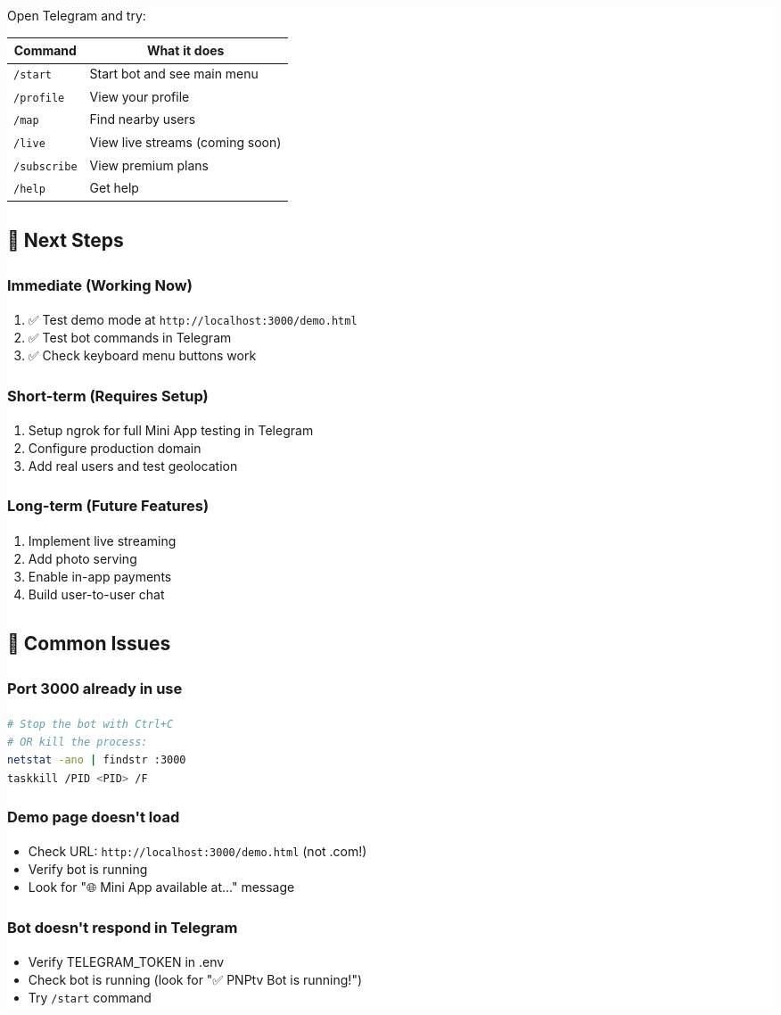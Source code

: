 Open Telegram and try:

| Command | What it does |
|---------|--------------|
| `/start` | Start bot and see main menu |
| `/profile` | View your profile |
| `/map` | Find nearby users |
| `/live` | View live streams (coming soon) |
| `/subscribe` | View premium plans |
| `/help` | Get help |

## 🎯 Next Steps

### Immediate (Working Now)
1. ✅ Test demo mode at `http://localhost:3000/demo.html`
2. ✅ Test bot commands in Telegram
3. ✅ Check keyboard menu buttons work

### Short-term (Requires Setup)
1. Setup ngrok for full Mini App testing in Telegram
2. Configure production domain
3. Add real users and test geolocation

### Long-term (Future Features)
1. Implement live streaming
2. Add photo serving
3. Enable in-app payments
4. Build user-to-user chat

## 🔧 Common Issues

### Port 3000 already in use
```bash
# Stop the bot with Ctrl+C
# OR kill the process:
netstat -ano | findstr :3000
taskkill /PID <PID> /F
```

### Demo page doesn't load
- Check URL: `http://localhost:3000/demo.html` (not .com!)
- Verify bot is running
- Look for "🌐 Mini App available at..." message

### Bot doesn't respond in Telegram
- Verify TELEGRAM_TOKEN in .env
- Check bot is running (look for "✅ PNPtv Bot is running!")
- Try `/start` command
